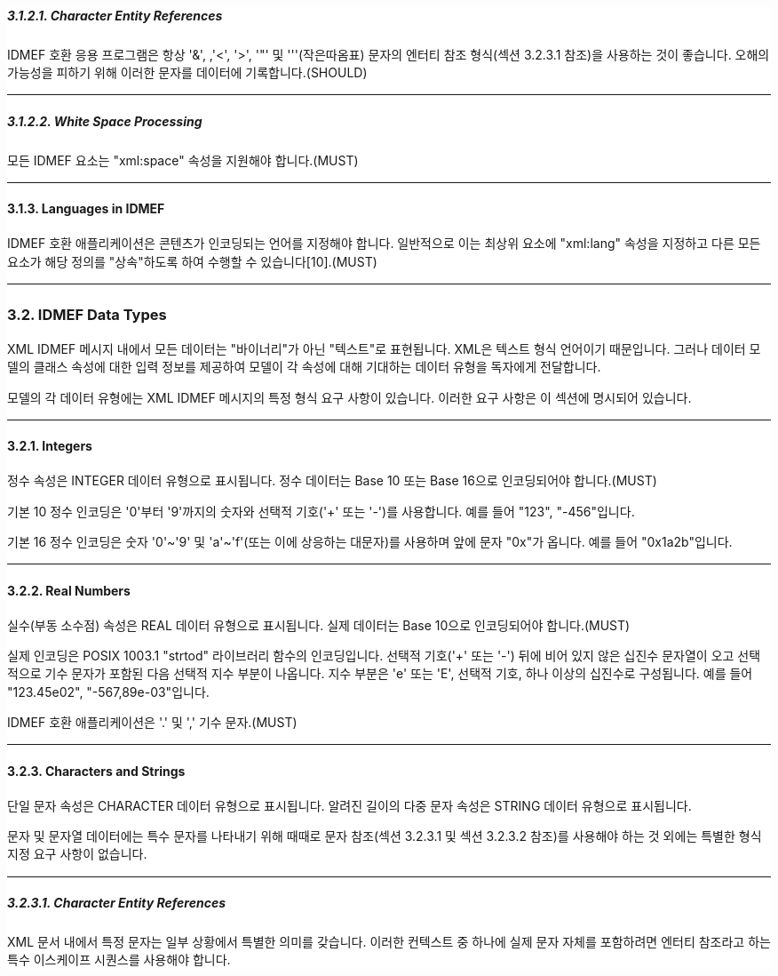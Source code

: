 ##### **3.1.2.1.  Character Entity References**

IDMEF 호환 응용 프로그램은 항상 '&', ,'<', '\>', '"' 및 '''\(작은따옴표\) 문자의 엔터티 참조 형식\(섹션 3.2.3.1 참조\)을 사용하는 것이 좋습니다. 오해의 가능성을 피하기 위해 이러한 문자를 데이터에 기록합니다.\(SHOULD\)

---
##### **3.1.2.2.  White Space Processing**

모든 IDMEF 요소는 "xml:space" 속성을 지원해야 합니다.\(MUST\)

---
#### **3.1.3.  Languages in IDMEF**

IDMEF 호환 애플리케이션은 콘텐츠가 인코딩되는 언어를 지정해야 합니다. 일반적으로 이는 최상위 요소에 "xml:lang" 속성을 지정하고 다른 모든 요소가 해당 정의를 "상속"하도록 하여 수행할 수 있습니다\[10\].\(MUST\)

---
### **3.2.  IDMEF Data Types**

XML IDMEF 메시지 내에서 모든 데이터는 "바이너리"가 아닌 "텍스트"로 표현됩니다. XML은 텍스트 형식 언어이기 때문입니다. 그러나 데이터 모델의 클래스 속성에 대한 입력 정보를 제공하여 모델이 각 속성에 대해 기대하는 데이터 유형을 독자에게 전달합니다.

모델의 각 데이터 유형에는 XML IDMEF 메시지의 특정 형식 요구 사항이 있습니다. 이러한 요구 사항은 이 섹션에 명시되어 있습니다.

---
#### **3.2.1.  Integers**

정수 속성은 INTEGER 데이터 유형으로 표시됩니다. 정수 데이터는 Base 10 또는 Base 16으로 인코딩되어야 합니다.\(MUST\)

기본 10 정수 인코딩은 '0'부터 '9'까지의 숫자와 선택적 기호\('+' 또는 '-'\)를 사용합니다. 예를 들어 "123", "-456"입니다.

기본 16 정수 인코딩은 숫자 '0'\~'9' 및 'a'\~'f'\(또는 이에 상응하는 대문자\)를 사용하며 앞에 문자 "0x"가 옵니다. 예를 들어 "0x1a2b"입니다.

---
#### **3.2.2.  Real Numbers**

실수\(부동 소수점\) 속성은 REAL 데이터 유형으로 표시됩니다. 실제 데이터는 Base 10으로 인코딩되어야 합니다.\(MUST\)

실제 인코딩은 POSIX 1003.1 "strtod" 라이브러리 함수의 인코딩입니다. 선택적 기호\('+' 또는 '-'\) 뒤에 비어 있지 않은 십진수 문자열이 오고 선택적으로 기수 문자가 포함된 다음 선택적 지수 부분이 나옵니다. 지수 부분은 'e' 또는 'E', 선택적 기호, 하나 이상의 십진수로 구성됩니다. 예를 들어 "123.45e02", "-567,89e-03"입니다.

IDMEF 호환 애플리케이션은 '.' 및 ',' 기수 문자.\(MUST\)

---
#### **3.2.3.  Characters and Strings**

단일 문자 속성은 CHARACTER 데이터 유형으로 표시됩니다. 알려진 길이의 다중 문자 속성은 STRING 데이터 유형으로 표시됩니다.

문자 및 문자열 데이터에는 특수 문자를 나타내기 위해 때때로 문자 참조\(섹션 3.2.3.1 및 섹션 3.2.3.2 참조\)를 사용해야 하는 것 외에는 특별한 형식 지정 요구 사항이 없습니다.

---
##### **3.2.3.1.  Character Entity References**

XML 문서 내에서 특정 문자는 일부 상황에서 특별한 의미를 갖습니다. 이러한 컨텍스트 중 하나에 실제 문자 자체를 포함하려면 엔터티 참조라고 하는 특수 이스케이프 시퀀스를 사용해야 합니다.
